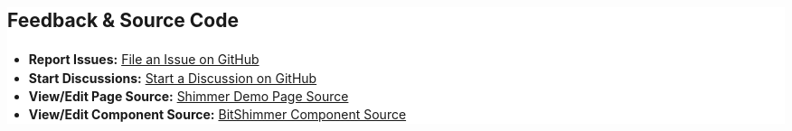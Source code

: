 
## Feedback & Source Code

* **Report Issues:** [File an Issue on GitHub](https://github.com/bitfoundation/bitplatform/issues/new/choose)
* **Start Discussions:** [Start a Discussion on GitHub](https://github.com/bitfoundation/bitplatform/discussions/new/choose)
* **View/Edit Page Source:** [Shimmer Demo Page Source](https://github.com/bitfoundation/bitplatform/blob/develop/src/BlazorUI/Demo/Client/Bit.BlazorUI.Demo.Client.Core/Pages/Components/Progress/Shimmer/BitShimmerDemo.razor)
* **View/Edit Component Source:** [BitShimmer Component Source](https://github.com/bitfoundation/bitplatform/blob/develop/src/BlazorUI/Bit.BlazorUI/Components/Progress/Shimmer/BitShimmer.razor)
